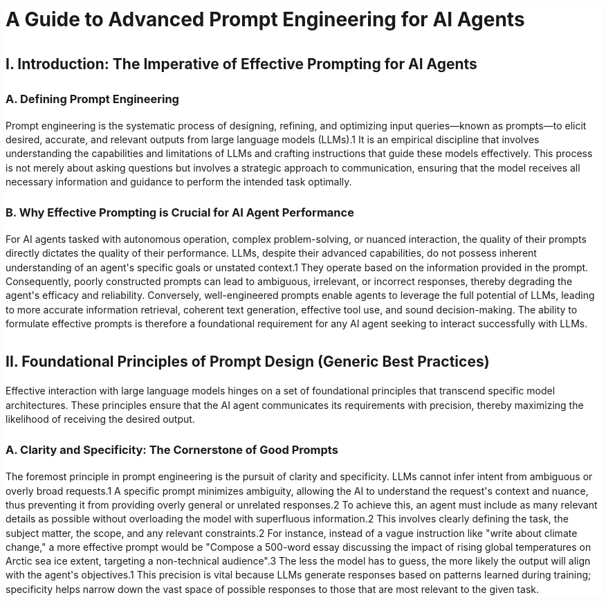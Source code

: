 # **A Guide to Advanced Prompt Engineering for AI Agents**

## **I. Introduction: The Imperative of Effective Prompting for AI Agents**

### **A. Defining Prompt Engineering**

Prompt engineering is the systematic process of designing, refining, and optimizing input queries—known as prompts—to elicit desired, accurate, and relevant outputs from large language models (LLMs).1 It is an empirical discipline that involves understanding the capabilities and limitations of LLMs and crafting instructions that guide these models effectively. This process is not merely about asking questions but involves a strategic approach to communication, ensuring that the model receives all necessary information and guidance to perform the intended task optimally.

### **B. Why Effective Prompting is Crucial for AI Agent Performance**

For AI agents tasked with autonomous operation, complex problem-solving, or nuanced interaction, the quality of their prompts directly dictates the quality of their performance. LLMs, despite their advanced capabilities, do not possess inherent understanding of an agent's specific goals or unstated context.1 They operate based on the information provided in the prompt. Consequently, poorly constructed prompts can lead to ambiguous, irrelevant, or incorrect responses, thereby degrading the agent's efficacy and reliability. Conversely, well-engineered prompts enable agents to leverage the full potential of LLMs, leading to more accurate information retrieval, coherent text generation, effective tool use, and sound decision-making. The ability to formulate effective prompts is therefore a foundational requirement for any AI agent seeking to interact successfully with LLMs.

## **II. Foundational Principles of Prompt Design (Generic Best Practices)**

Effective interaction with large language models hinges on a set of foundational principles that transcend specific model architectures. These principles ensure that the AI agent communicates its requirements with precision, thereby maximizing the likelihood of receiving the desired output.

### **A. Clarity and Specificity: The Cornerstone of Good Prompts**

The foremost principle in prompt engineering is the pursuit of clarity and specificity. LLMs cannot infer intent from ambiguous or overly broad requests.1 A specific prompt minimizes ambiguity, allowing the AI to understand the request's context and nuance, thus preventing it from providing overly general or unrelated responses.2 To achieve this, an agent must include as many relevant details as possible without overloading the model with superfluous information.2 This involves clearly defining the task, the subject matter, the scope, and any relevant constraints.2 For instance, instead of a vague instruction like "write about climate change," a more effective prompt would be "Compose a 500-word essay discussing the impact of rising global temperatures on Arctic sea ice extent, targeting a non-technical audience".3 The less the model has to guess, the more likely the output will align with the agent's objectives.1 This precision is vital because LLMs generate responses based on patterns learned during training; specificity helps narrow down the vast space of possible responses to those that are most relevant to the given task.
